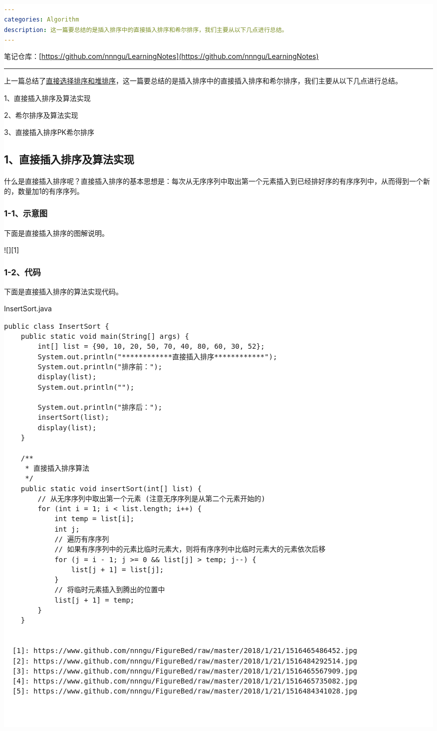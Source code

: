 ```yaml
---
categories: Algorithm
description: 这一篇要总结的是插入排序中的直接插入排序和希尔排序，我们主要从以下几点进行总结。
---
```


笔记仓库：[https://github.com/nnngu/LearningNotes](https://github.com/nnngu/LearningNotes)    

---

上一篇总结了[直接选择排序和堆排序](http://www.cnblogs.com/nnngu/p/8282291.html)，这一篇要总结的是插入排序中的直接插入排序和希尔排序，我们主要从以下几点进行总结。

1、直接插入排序及算法实现

2、希尔排序及算法实现

3、直接插入排序PK希尔排序

## 1、直接插入排序及算法实现

什么是直接插入排序呢？直接插入排序的基本思想是：每次从无序序列中取出第一个元素插入到已经排好序的有序序列中，从而得到一个新的，数量加1的有序序列。

### 1-1、示意图

下面是直接插入排序的图解说明。

![][1]

### 1-2、代码

下面是直接插入排序的算法实现代码。

InsertSort.java

<pre>public class InsertSort {
    public static void main(String[] args) {
        int[] list = {90, 10, 20, 50, 70, 40, 80, 60, 30, 52};
        System.out.println("************直接插入排序************");
        System.out.println("排序前：");
        display(list);
        System.out.println("");

        System.out.println("排序后：");
        insertSort(list);
        display(list);
    }

    /**
     * 直接插入排序算法
     */
    public static void insertSort(int[] list) {
        // 从无序序列中取出第一个元素 (注意无序序列是从第二个元素开始的)
        for (int i = 1; i < list.length; i++) {
            int temp = list[i];
            int j;
            // 遍历有序序列
            // 如果有序序列中的元素比临时元素大，则将有序序列中比临时元素大的元素依次后移
            for (j = i - 1; j >= 0 && list[j] > temp; j--) {
                list[j + 1] = list[j];
            }
            // 将临时元素插入到腾出的位置中
            list[j + 1] = temp;
        }
    }


  [1]: https://www.github.com/nnngu/FigureBed/raw/master/2018/1/21/1516465486452.jpg
  [2]: https://www.github.com/nnngu/FigureBed/raw/master/2018/1/21/1516484292514.jpg
  [3]: https://www.github.com/nnngu/FigureBed/raw/master/2018/1/21/1516465567909.jpg
  [4]: https://www.github.com/nnngu/FigureBed/raw/master/2018/1/21/1516465735082.jpg
  [5]: https://www.github.com/nnngu/FigureBed/raw/master/2018/1/21/1516484341028.jpg